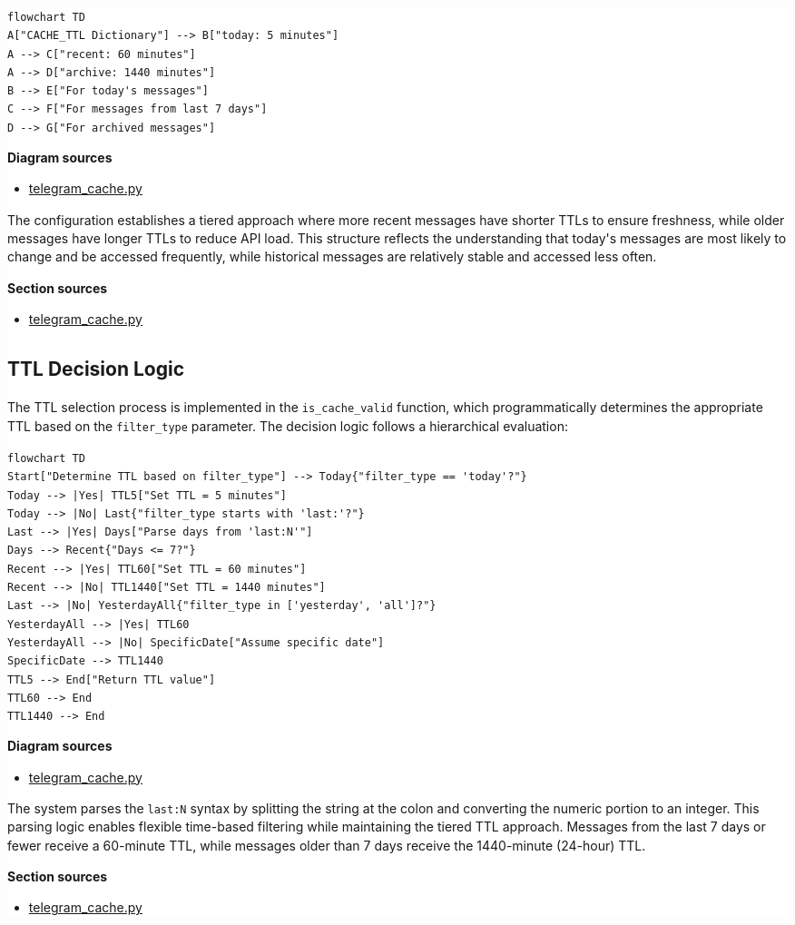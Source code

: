 ```mermaid
flowchart TD
A["CACHE_TTL Dictionary"] --> B["today: 5 minutes"]
A --> C["recent: 60 minutes"]
A --> D["archive: 1440 minutes"]
B --> E["For today's messages"]
C --> F["For messages from last 7 days"]
D --> G["For archived messages"]
```

**Diagram sources**
- [telegram_cache.py](file://scripts/telegram_tools/core/telegram_cache.py#L13-L17)

The configuration establishes a tiered approach where more recent messages have shorter TTLs to ensure freshness, while older messages have longer TTLs to reduce API load. This structure reflects the understanding that today's messages are most likely to change and be accessed frequently, while historical messages are relatively stable and accessed less often.

**Section sources**
- [telegram_cache.py](file://scripts/telegram_tools/core/telegram_cache.py#L13-L17)

## TTL Decision Logic

The TTL selection process is implemented in the `is_cache_valid` function, which programmatically determines the appropriate TTL based on the `filter_type` parameter. The decision logic follows a hierarchical evaluation:

```mermaid
flowchart TD
Start["Determine TTL based on filter_type"] --> Today{"filter_type == 'today'?"}
Today --> |Yes| TTL5["Set TTL = 5 minutes"]
Today --> |No| Last{"filter_type starts with 'last:'?"}
Last --> |Yes| Days["Parse days from 'last:N'"]
Days --> Recent{"Days <= 7?"}
Recent --> |Yes| TTL60["Set TTL = 60 minutes"]
Recent --> |No| TTL1440["Set TTL = 1440 minutes"]
Last --> |No| YesterdayAll{"filter_type in ['yesterday', 'all']?"}
YesterdayAll --> |Yes| TTL60
YesterdayAll --> |No| SpecificDate["Assume specific date"]
SpecificDate --> TTL1440
TTL5 --> End["Return TTL value"]
TTL60 --> End
TTL1440 --> End
```

**Diagram sources**
- [telegram_cache.py](file://scripts/telegram_tools/core/telegram_cache.py#L44-L54)

The system parses the `last:N` syntax by splitting the string at the colon and converting the numeric portion to an integer. This parsing logic enables flexible time-based filtering while maintaining the tiered TTL approach. Messages from the last 7 days or fewer receive a 60-minute TTL, while messages older than 7 days receive the 1440-minute (24-hour) TTL.

**Section sources**
- [telegram_cache.py](file://scripts/telegram_tools/core/telegram_cache.py#L44-L54)
